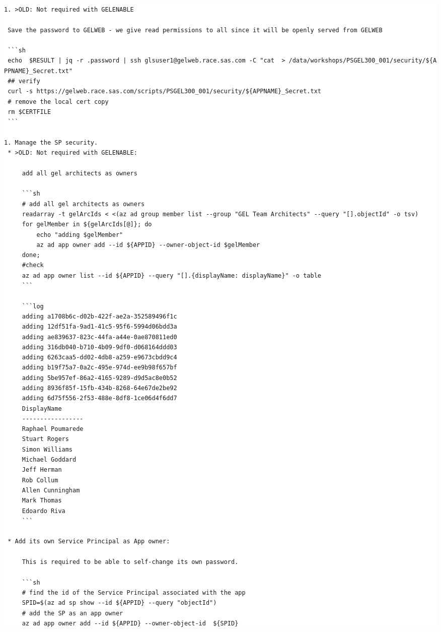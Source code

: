    ```
1. >OLD: Not required with GELENABLE

    Save the password to GELWEB - we give read permissions to all since it will be openly served from GELWEB

    ```sh
    echo  $RESULT | jq -r .password | ssh glsuser1@gelweb.race.sas.com -C "cat  > /data/workshops/PSGEL300_001/security/${APPNAME}_Secret.txt"
    ## verify
    curl -s https://gelweb.race.sas.com/scripts/PSGEL300_001/security/${APPNAME}_Secret.txt
    # remove the local cert copy
    rm $CERTFILE
    ```

1. Manage the SP security.
    * >OLD: Not required with GELENABLE:

        add all gel architects as owners

        ```sh
        # add all gel architects as owners
        readarray -t gelArcIds < <(az ad group member list --group "GEL Team Architects" --query "[].objectId" -o tsv)
        for gelMember in ${gelArcIds[@]}; do
            echo "adding $gelMember"
            az ad app owner add --id ${APPID} --owner-object-id $gelMember
        done;
        #check
        az ad app owner list --id ${APPID} --query "[].{displayName: displayName}" -o table
        ```

        ```log
        adding a1708b6c-d02b-422f-ae2a-352589496f1c
        adding 12df51fa-9ad1-41c5-95f6-5994d06bdd3a
        adding ae839637-823c-44fa-a44e-0ae870811ed0
        adding 316db040-b710-4b09-9df0-d068164ddd03
        adding 6263caa5-dd02-4db8-a259-e9673cbdd9c4
        adding b19f75a7-0a2c-495e-974d-ee9b98f657bf
        adding 5be957ef-86a2-4165-9289-d9d5ac8e0b52
        adding 8936f85f-15fb-434b-8268-64e67de2be92
        adding 6d75f556-2f53-488e-8df8-1ce06d4f6dd7
        DisplayName
        -----------------
        Raphael Poumarede
        Stuart Rogers
        Simon Williams
        Michael Goddard
        Jeff Herman
        Rob Collum
        Allen Cunningham
        Mark Thomas
        Edoardo Riva
        ```

    * Add its own Service Principal as App owner:

        This is required to be able to self-change its own password.

        ```sh
        # find the id of the Service Principal associated with the app
        SPID=$(az ad sp show --id ${APPID} --query "objectId")
        # add the SP as an app owner
        az ad app owner add --id ${APPID} --owner-object-id  ${SPID}
   ```